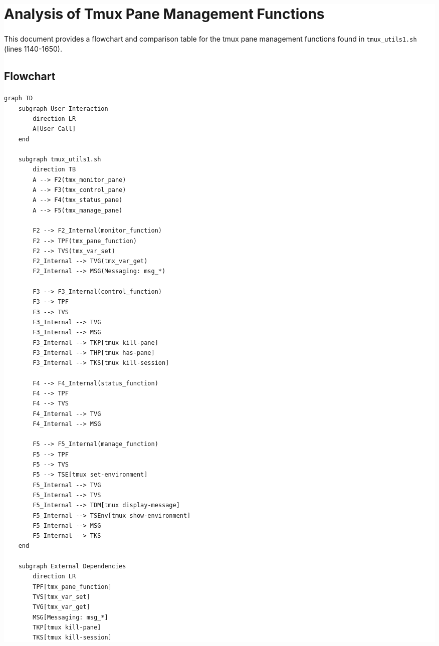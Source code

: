 # Analysis of Tmux Pane Management Functions

This document provides a flowchart and comparison table for the tmux pane management functions found in `tmux_utils1.sh` (lines 1140-1650).

## Flowchart

```mermaid
graph TD
    subgraph User Interaction
        direction LR
        A[User Call]
    end

    subgraph tmux_utils1.sh
        direction TB
        A --> F2(tmx_monitor_pane)
        A --> F3(tmx_control_pane)
        A --> F4(tmx_status_pane)
        A --> F5(tmx_manage_pane)

        F2 --> F2_Internal(monitor_function)
        F2 --> TPF(tmx_pane_function)
        F2 --> TVS(tmx_var_set)
        F2_Internal --> TVG(tmx_var_get)
        F2_Internal --> MSG(Messaging: msg_*)

        F3 --> F3_Internal(control_function)
        F3 --> TPF
        F3 --> TVS
        F3_Internal --> TVG
        F3_Internal --> MSG
        F3_Internal --> TKP[tmux kill-pane]
        F3_Internal --> THP[tmux has-pane]
        F3_Internal --> TKS[tmux kill-session]

        F4 --> F4_Internal(status_function)
        F4 --> TPF
        F4 --> TVS
        F4_Internal --> TVG
        F4_Internal --> MSG

        F5 --> F5_Internal(manage_function)
        F5 --> TPF
        F5 --> TVS
        F5 --> TSE[tmux set-environment]
        F5_Internal --> TVG
        F5_Internal --> TVS
        F5_Internal --> TDM[tmux display-message]
        F5_Internal --> TSEnv[tmux show-environment]
        F5_Internal --> MSG
        F5_Internal --> TKS
    end

    subgraph External Dependencies
        direction LR
        TPF[tmx_pane_function]
        TVS[tmx_var_set]
        TVG[tmx_var_get]
        MSG[Messaging: msg_*]
        TKP[tmux kill-pane]
        TKS[tmux kill-session]
```